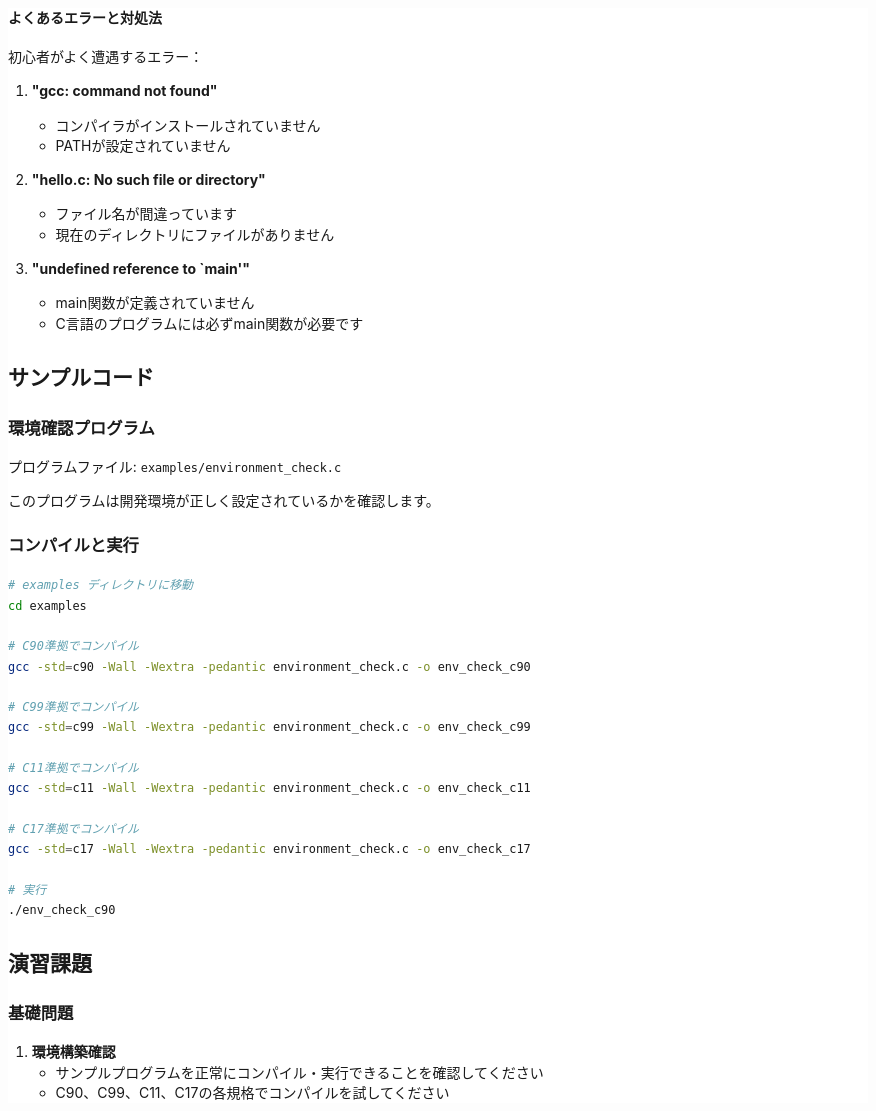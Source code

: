 #### よくあるエラーと対処法

初心者がよく遭遇するエラー：

1. **"gcc: command not found"**
   - コンパイラがインストールされていません
   - PATHが設定されていません

2. **"hello.c: No such file or directory"**
   - ファイル名が間違っています
   - 現在のディレクトリにファイルがありません

3. **"undefined reference to `main'"**
   - main関数が定義されていません
   - C言語のプログラムには必ずmain関数が必要です

##  サンプルコード

### 環境確認プログラム

プログラムファイル: `examples/environment_check.c`

このプログラムは開発環境が正しく設定されているかを確認します。

### コンパイルと実行

```bash
# examples ディレクトリに移動
cd examples

# C90準拠でコンパイル
gcc -std=c90 -Wall -Wextra -pedantic environment_check.c -o env_check_c90

# C99準拠でコンパイル
gcc -std=c99 -Wall -Wextra -pedantic environment_check.c -o env_check_c99

# C11準拠でコンパイル
gcc -std=c11 -Wall -Wextra -pedantic environment_check.c -o env_check_c11

# C17準拠でコンパイル
gcc -std=c17 -Wall -Wextra -pedantic environment_check.c -o env_check_c17

# 実行
./env_check_c90
```

##  演習課題

### 基礎問題

1. **環境構築確認**
   - サンプルプログラムを正常にコンパイル・実行できることを確認してください
   - C90、C99、C11、C17の各規格でコンパイルを試してください
